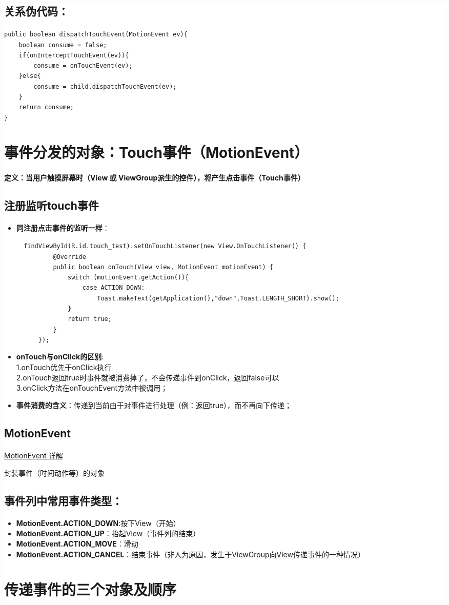 ## 关系伪代码：
	
	public boolean dispatchTouchEvent(MotionEvent ev){
		boolean consume = false;
		if(onInterceptTouchEvent(ev)){
			consume = onTouchEvent(ev);
		}else{
			consume = child.dispatchTouchEvent(ev);
		}
		return consume;
	}

# 事件分发的对象：Touch事件（MotionEvent）

**定义：当用户触摸屏幕时（View 或 ViewGroup派生的控件），将产生点击事件（Touch事件）**

## 注册监听touch事件

* **同注册点击事件的监听一样**：  
		
		findViewById(R.id.touch_test).setOnTouchListener(new View.OnTouchListener() {
	            @Override
	            public boolean onTouch(View view, MotionEvent motionEvent) {
	                switch (motionEvent.getAction()){
	                    case ACTION_DOWN:
	                        Toast.makeText(getApplication(),"down",Toast.LENGTH_SHORT).show();
	                }
	                return true;
	            }
	        });

* **onTouch与onClick的区别**:  
	1.onTouch优先于onClick执行  
	2.onTouch返回true时事件就被消费掉了，不会传递事件到onClick，返回false可以  
	3.onClick方法在onTouchEvent方法中被调用；
* **事件消费的含义**：传递到当前由于对事件进行处理（例：返回true），而不再向下传递；

## MotionEvent

[MotionEvent 详解](https://www.jianshu.com/p/0c863bbde8eb)

封装事件（时间动作等）的对象

## 事件列中常用事件类型：
* **MotionEvent.ACTION_DOWN**:按下View（开始）
* **MotionEvent.ACTION_UP**：抬起View（事件列的结束）
* **MotionEvent.ACTION_MOVE**：滑动
* **MotionEvent.ACTION_CANCEL**：结束事件（非人为原因，发生于ViewGroup向View传递事件的一种情况）

# 传递事件的三个对象及顺序
